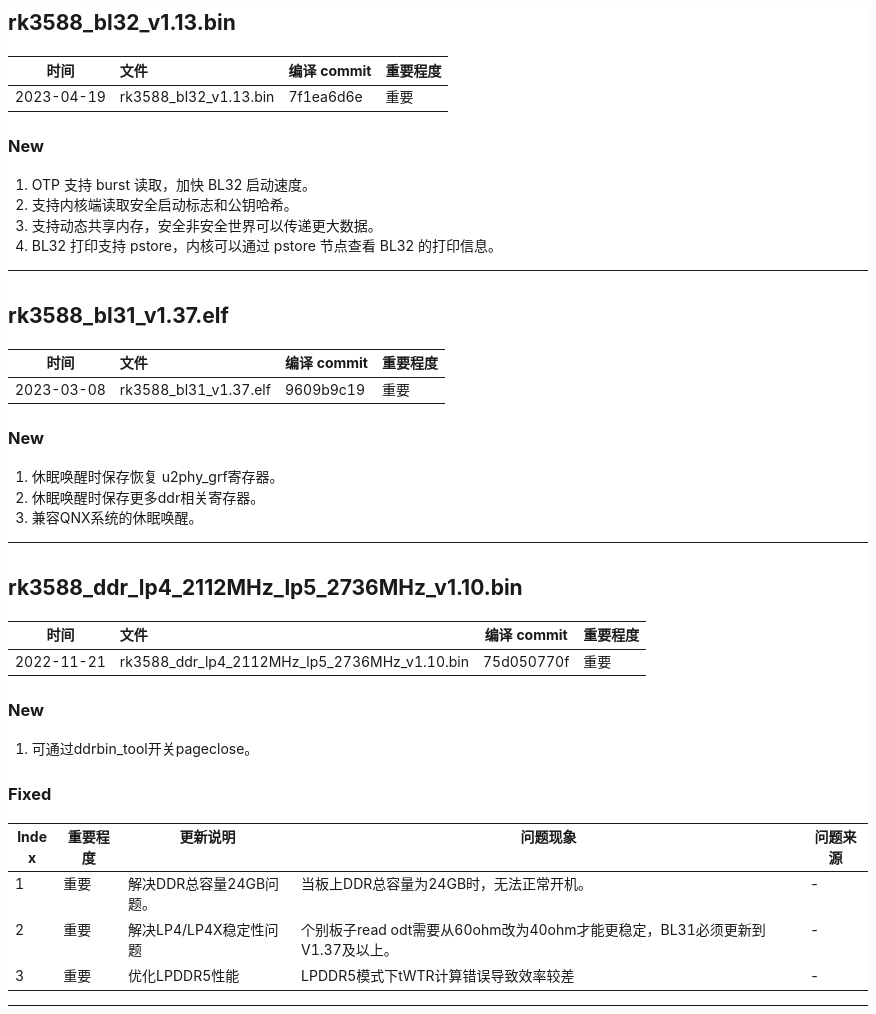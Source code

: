 ## rk3588_bl32_v1.13.bin

| 时间       | 文件                  | 编译 commit | 重要程度 |
| ---------- | :-------------------- | ----------- | -------- |
| 2023-04-19 | rk3588_bl32_v1.13.bin | 7f1ea6d6e   | 重要     |

### New

1. OTP 支持 burst 读取，加快 BL32 启动速度。
2. 支持内核端读取安全启动标志和公钥哈希。
3. 支持动态共享内存，安全非安全世界可以传递更大数据。
4. BL32 打印支持 pstore，内核可以通过 pstore 节点查看 BL32 的打印信息。

------

## rk3588_bl31_v1.37.elf

| 时间       | 文件                  | 编译 commit | 重要程度 |
| ---------- | :-------------------- | ----------- | -------- |
| 2023-03-08 | rk3588_bl31_v1.37.elf | 9609b9c19   | 重要     |

### New

1. 休眠唤醒时保存恢复 u2phy_grf寄存器。
2. 休眠唤醒时保存更多ddr相关寄存器。
3. 兼容QNX系统的休眠唤醒。

------

## rk3588_ddr_lp4_2112MHz_lp5_2736MHz_v1.10.bin

| 时间       | 文件                                         | 编译 commit | 重要程度 |
| ---------- | :------------------------------------------- | ----------- | -------- |
| 2022-11-21 | rk3588_ddr_lp4_2112MHz_lp5_2736MHz_v1.10.bin | 75d050770f  | 重要     |

### New

1. 可通过ddrbin_tool开关pageclose。

### Fixed

| Index | 重要程度 | 更新说明                | 问题现象                                                     | 问题来源 |
| ----- | -------- | ----------------------- | ------------------------------------------------------------ | -------- |
| 1     | 重要     | 解决DDR总容量24GB问题。 | 当板上DDR总容量为24GB时，无法正常开机。                      | -        |
| 2     | 重要     | 解决LP4/LP4X稳定性问题  | 个别板子read odt需要从60ohm改为40ohm才能更稳定，BL31必须更新到V1.37及以上。 | -        |
| 3     | 重要     | 优化LPDDR5性能          | LPDDR5模式下tWTR计算错误导致效率较差                         | -        |

------
